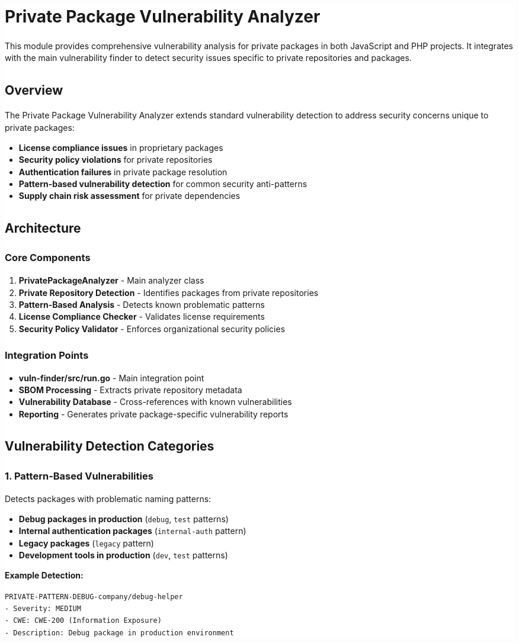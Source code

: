 # Private Package Vulnerability Analyzer

This module provides comprehensive vulnerability analysis for private packages in both JavaScript and PHP projects. It integrates with the main vulnerability finder to detect security issues specific to private repositories and packages.

## Overview

The Private Package Vulnerability Analyzer extends standard vulnerability detection to address security concerns unique to private packages:

- **License compliance issues** in proprietary packages
- **Security policy violations** for private repositories
- **Authentication failures** in private package resolution
- **Pattern-based vulnerability detection** for common security anti-patterns
- **Supply chain risk assessment** for private dependencies

## Architecture

### Core Components

1. **PrivatePackageAnalyzer** - Main analyzer class
2. **Private Repository Detection** - Identifies packages from private repositories
3. **Pattern-Based Analysis** - Detects known problematic patterns
4. **License Compliance Checker** - Validates license requirements
5. **Security Policy Validator** - Enforces organizational security policies

### Integration Points

- **vuln-finder/src/run.go** - Main integration point
- **SBOM Processing** - Extracts private repository metadata
- **Vulnerability Database** - Cross-references with known vulnerabilities
- **Reporting** - Generates private package-specific vulnerability reports

## Vulnerability Detection Categories

### 1. Pattern-Based Vulnerabilities

Detects packages with problematic naming patterns:

- **Debug packages in production** (`debug`, `test` patterns)
- **Internal authentication packages** (`internal-auth` pattern)
- **Legacy packages** (`legacy` pattern)
- **Development tools in production** (`dev`, `test` patterns)

**Example Detection:**
```
PRIVATE-PATTERN-DEBUG-company/debug-helper
- Severity: MEDIUM
- CWE: CWE-200 (Information Exposure)
- Description: Debug package in production environment
```
